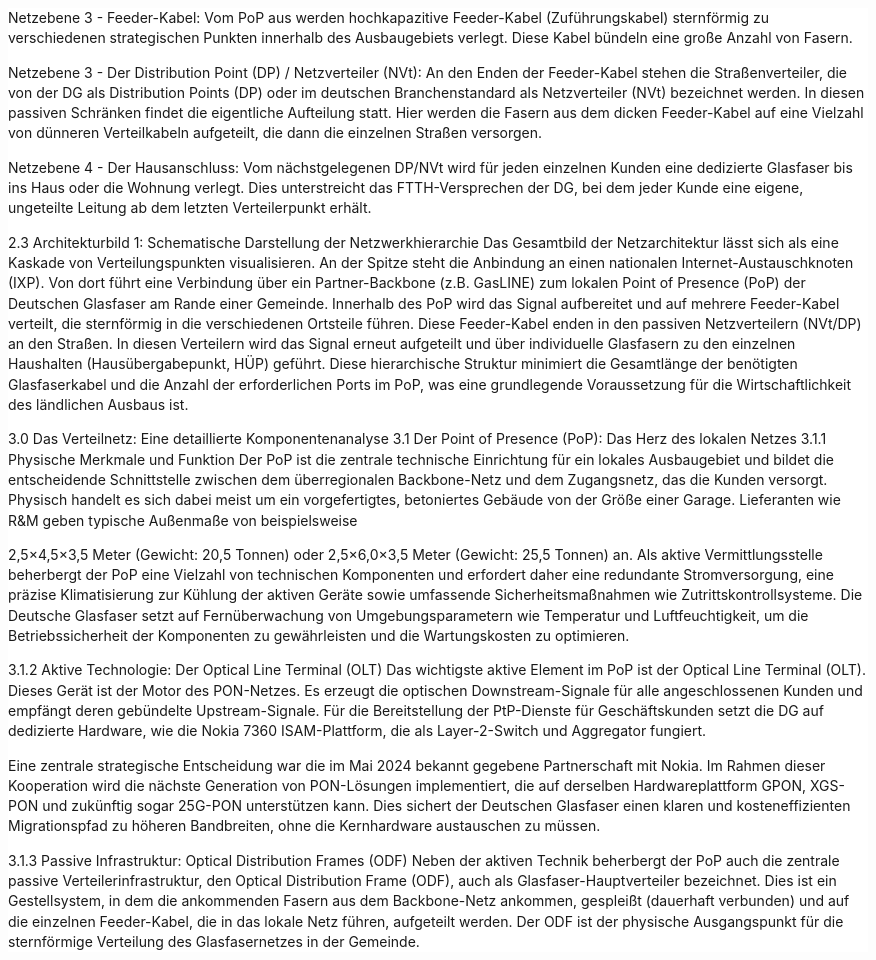 Netzebene 3 - Feeder-Kabel: Vom PoP aus werden hochkapazitive Feeder-Kabel (Zuführungskabel) sternförmig zu verschiedenen strategischen Punkten innerhalb des Ausbaugebiets verlegt. Diese Kabel bündeln eine große Anzahl von Fasern.   

Netzebene 3 - Der Distribution Point (DP) / Netzverteiler (NVt): An den Enden der Feeder-Kabel stehen die Straßenverteiler, die von der DG als Distribution Points (DP) oder im deutschen Branchenstandard als Netzverteiler (NVt) bezeichnet werden. In diesen passiven Schränken findet die eigentliche Aufteilung statt. Hier werden die Fasern aus dem dicken Feeder-Kabel auf eine Vielzahl von dünneren Verteilkabeln aufgeteilt, die dann die einzelnen Straßen versorgen.   

Netzebene 4 - Der Hausanschluss: Vom nächstgelegenen DP/NVt wird für jeden einzelnen Kunden eine dedizierte Glasfaser bis ins Haus oder die Wohnung verlegt. Dies unterstreicht das FTTH-Versprechen der DG, bei dem jeder Kunde eine eigene, ungeteilte Leitung ab dem letzten Verteilerpunkt erhält.   

2.3 Architekturbild 1: Schematische Darstellung der Netzwerkhierarchie
Das Gesamtbild der Netzarchitektur lässt sich als eine Kaskade von Verteilungspunkten visualisieren. An der Spitze steht die Anbindung an einen nationalen Internet-Austauschknoten (IXP). Von dort führt eine Verbindung über ein Partner-Backbone (z.B. GasLINE) zum lokalen Point of Presence (PoP) der Deutschen Glasfaser am Rande einer Gemeinde. Innerhalb des PoP wird das Signal aufbereitet und auf mehrere Feeder-Kabel verteilt, die sternförmig in die verschiedenen Ortsteile führen. Diese Feeder-Kabel enden in den passiven Netzverteilern (NVt/DP) an den Straßen. In diesen Verteilern wird das Signal erneut aufgeteilt und über individuelle Glasfasern zu den einzelnen Haushalten (Hausübergabepunkt, HÜP) geführt. Diese hierarchische Struktur minimiert die Gesamtlänge der benötigten Glasfaserkabel und die Anzahl der erforderlichen Ports im PoP, was eine grundlegende Voraussetzung für die Wirtschaftlichkeit des ländlichen Ausbaus ist.

3.0 Das Verteilnetz: Eine detaillierte Komponentenanalyse
3.1 Der Point of Presence (PoP): Das Herz des lokalen Netzes
3.1.1 Physische Merkmale und Funktion
Der PoP ist die zentrale technische Einrichtung für ein lokales Ausbaugebiet und bildet die entscheidende Schnittstelle zwischen dem überregionalen Backbone-Netz und dem Zugangsnetz, das die Kunden versorgt. Physisch handelt es sich dabei meist um ein vorgefertigtes, betoniertes Gebäude von der Größe einer Garage. Lieferanten wie R&M geben typische Außenmaße von beispielsweise    

2,5×4,5×3,5 Meter (Gewicht: 20,5 Tonnen) oder 2,5×6,0×3,5 Meter (Gewicht: 25,5 Tonnen) an. Als aktive Vermittlungsstelle beherbergt der PoP eine Vielzahl von technischen Komponenten und erfordert daher eine redundante Stromversorgung, eine präzise Klimatisierung zur Kühlung der aktiven Geräte sowie umfassende Sicherheitsmaßnahmen wie Zutrittskontrollsysteme. Die Deutsche Glasfaser setzt auf Fernüberwachung von Umgebungsparametern wie Temperatur und Luftfeuchtigkeit, um die Betriebssicherheit der Komponenten zu gewährleisten und die Wartungskosten zu optimieren.   

3.1.2 Aktive Technologie: Der Optical Line Terminal (OLT)
Das wichtigste aktive Element im PoP ist der Optical Line Terminal (OLT). Dieses Gerät ist der Motor des PON-Netzes. Es erzeugt die optischen Downstream-Signale für alle angeschlossenen Kunden und empfängt deren gebündelte Upstream-Signale. Für die Bereitstellung der PtP-Dienste für Geschäftskunden setzt die DG auf dedizierte Hardware, wie die Nokia 7360 ISAM-Plattform, die als Layer-2-Switch und Aggregator fungiert.   

Eine zentrale strategische Entscheidung war die im Mai 2024 bekannt gegebene Partnerschaft mit Nokia. Im Rahmen dieser Kooperation wird die nächste Generation von PON-Lösungen implementiert, die auf derselben Hardwareplattform GPON, XGS-PON und zukünftig sogar 25G-PON unterstützen kann. Dies sichert der Deutschen Glasfaser einen klaren und kosteneffizienten Migrationspfad zu höheren Bandbreiten, ohne die Kernhardware austauschen zu müssen.   

3.1.3 Passive Infrastruktur: Optical Distribution Frames (ODF)
Neben der aktiven Technik beherbergt der PoP auch die zentrale passive Verteilerinfrastruktur, den Optical Distribution Frame (ODF), auch als Glasfaser-Hauptverteiler bezeichnet. Dies ist ein Gestellsystem, in dem die ankommenden Fasern aus dem Backbone-Netz ankommen, gespleißt (dauerhaft verbunden) und auf die einzelnen Feeder-Kabel, die in das lokale Netz führen, aufgeteilt werden. Der ODF ist der physische Ausgangspunkt für die sternförmige Verteilung des Glasfasernetzes in der Gemeinde.   
